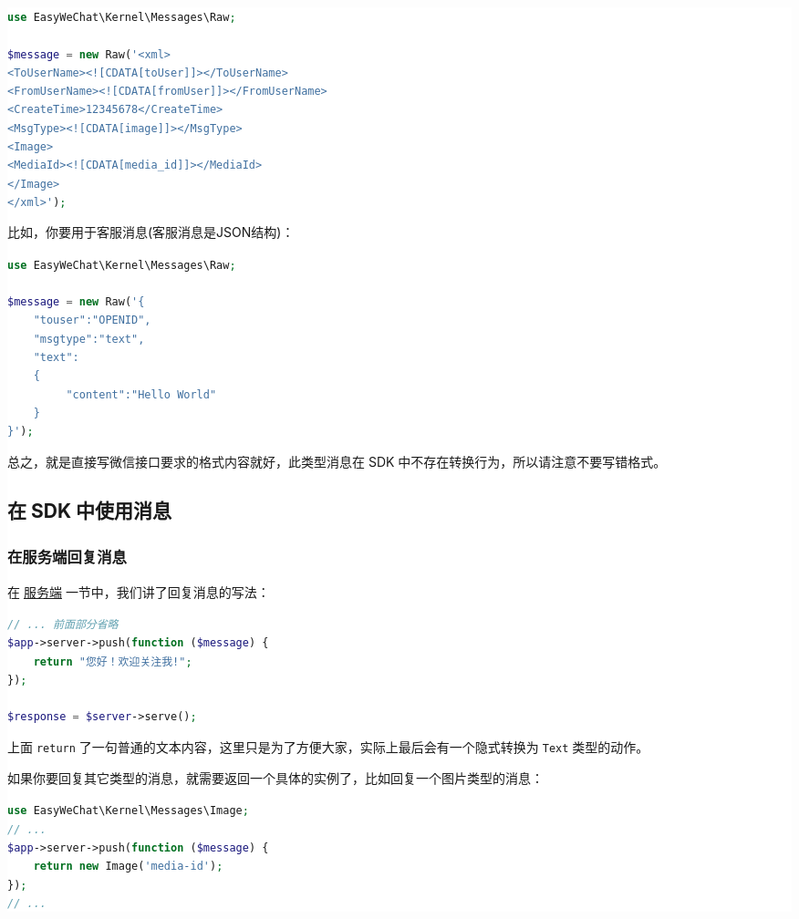 ```php
use EasyWeChat\Kernel\Messages\Raw;

$message = new Raw('<xml>
<ToUserName><![CDATA[toUser]]></ToUserName>
<FromUserName><![CDATA[fromUser]]></FromUserName>
<CreateTime>12345678</CreateTime>
<MsgType><![CDATA[image]]></MsgType>
<Image>
<MediaId><![CDATA[media_id]]></MediaId>
</Image>
</xml>');
```

比如，你要用于客服消息(客服消息是JSON结构)：

```php
use EasyWeChat\Kernel\Messages\Raw;

$message = new Raw('{
    "touser":"OPENID",
    "msgtype":"text",
    "text":
    {
         "content":"Hello World"
    }
}');
```

总之，就是直接写微信接口要求的格式内容就好，此类型消息在 SDK 中不存在转换行为，所以请注意不要写错格式。

## 在 SDK 中使用消息

### 在服务端回复消息

在 [服务端](server) 一节中，我们讲了回复消息的写法：

```php
// ... 前面部分省略
$app->server->push(function ($message) {
    return "您好！欢迎关注我!";
});

$response = $server->serve();
```

上面 `return` 了一句普通的文本内容，这里只是为了方便大家，实际上最后会有一个隐式转换为 `Text` 类型的动作。

如果你要回复其它类型的消息，就需要返回一个具体的实例了，比如回复一个图片类型的消息：

```php
use EasyWeChat\Kernel\Messages\Image;
// ...
$app->server->push(function ($message) {
    return new Image('media-id');
});
// ...
```
